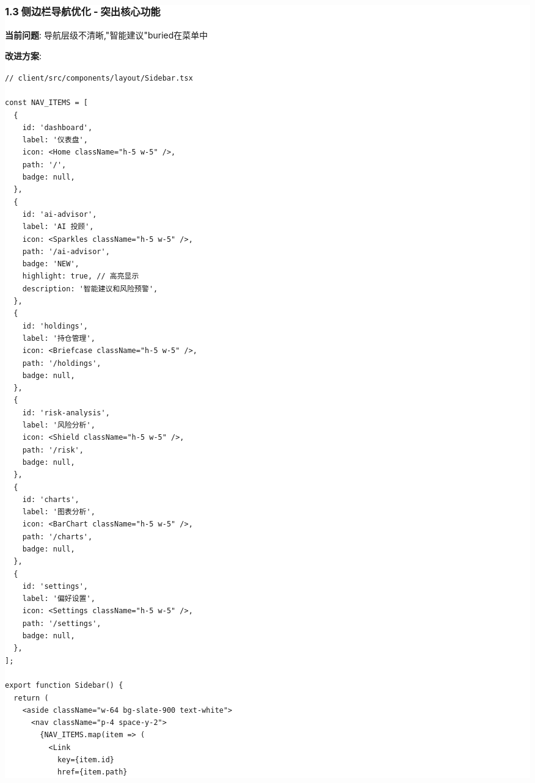 ### 1.3 侧边栏导航优化 - 突出核心功能

**当前问题**: 导航层级不清晰,"智能建议"buried在菜单中

**改进方案**:

```tsx
// client/src/components/layout/Sidebar.tsx

const NAV_ITEMS = [
  {
    id: 'dashboard',
    label: '仪表盘',
    icon: <Home className="h-5 w-5" />,
    path: '/',
    badge: null,
  },
  {
    id: 'ai-advisor',
    label: 'AI 投顾',
    icon: <Sparkles className="h-5 w-5" />,
    path: '/ai-advisor',
    badge: 'NEW',
    highlight: true, // 高亮显示
    description: '智能建议和风险预警',
  },
  {
    id: 'holdings',
    label: '持仓管理',
    icon: <Briefcase className="h-5 w-5" />,
    path: '/holdings',
    badge: null,
  },
  {
    id: 'risk-analysis',
    label: '风险分析',
    icon: <Shield className="h-5 w-5" />,
    path: '/risk',
    badge: null,
  },
  {
    id: 'charts',
    label: '图表分析',
    icon: <BarChart className="h-5 w-5" />,
    path: '/charts',
    badge: null,
  },
  {
    id: 'settings',
    label: '偏好设置',
    icon: <Settings className="h-5 w-5" />,
    path: '/settings',
    badge: null,
  },
];

export function Sidebar() {
  return (
    <aside className="w-64 bg-slate-900 text-white">
      <nav className="p-4 space-y-2">
        {NAV_ITEMS.map(item => (
          <Link
            key={item.id}
            href={item.path}
```